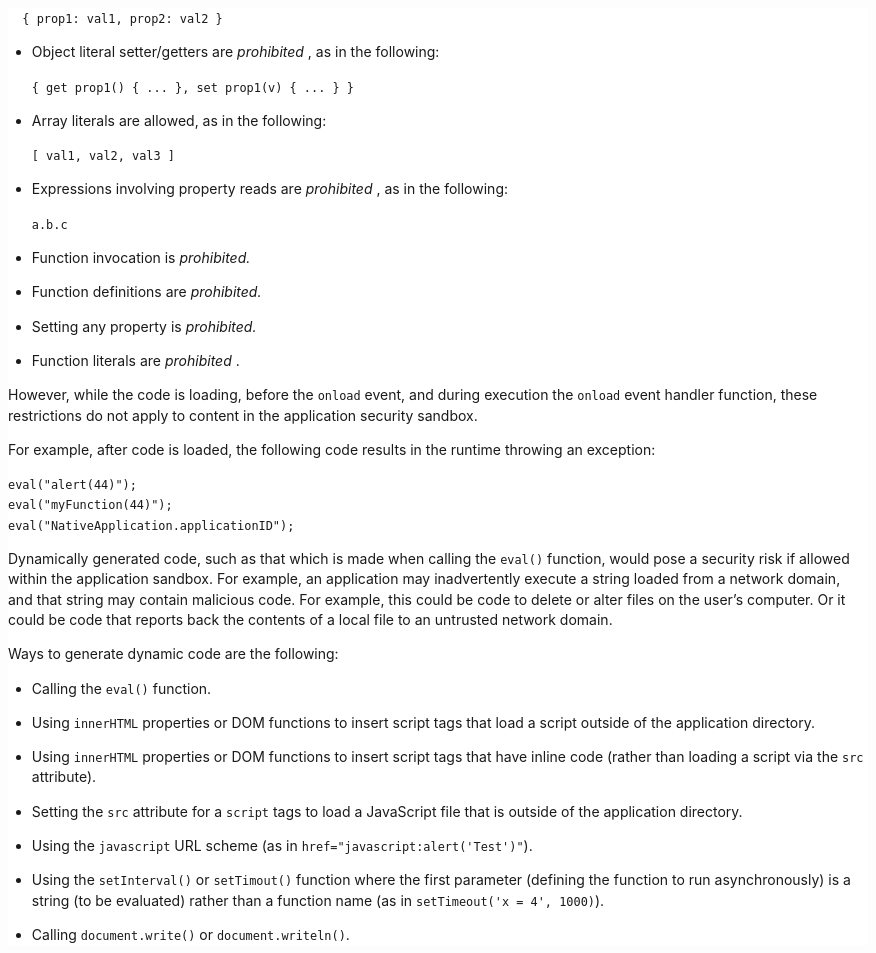       { prop1: val1, prop2: val2 }

- Object literal setter/getters are _prohibited_ , as in the following:

      { get prop1() { ... }, set prop1(v) { ... } }

- Array literals are allowed, as in the following:

      [ val1, val2, val3 ]

- Expressions involving property reads are _prohibited_ , as in the following:

      a.b.c

- Function invocation is _prohibited._

- Function definitions are _prohibited._

- Setting any property is _prohibited._

- Function literals are _prohibited_ .

However, while the code is loading, before the `onload` event, and during
execution the `onload` event handler function, these restrictions do not apply
to content in the application security sandbox.

For example, after code is loaded, the following code results in the runtime
throwing an exception:

    eval("alert(44)");
    eval("myFunction(44)");
    eval("NativeApplication.applicationID");

Dynamically generated code, such as that which is made when calling the `eval()`
function, would pose a security risk if allowed within the application sandbox.
For example, an application may inadvertently execute a string loaded from a
network domain, and that string may contain malicious code. For example, this
could be code to delete or alter files on the user’s computer. Or it could be
code that reports back the contents of a local file to an untrusted network
domain.

Ways to generate dynamic code are the following:

- Calling the `eval()` function.

- Using `innerHTML` properties or DOM functions to insert script tags that load
  a script outside of the application directory.

- Using `innerHTML` properties or DOM functions to insert script tags that have
  inline code (rather than loading a script via the `src` attribute).

- Setting the `src` attribute for a `script` tags to load a JavaScript file that
  is outside of the application directory.

- Using the `javascript` URL scheme (as in `href="javascript:alert('Test')"`).

- Using the `setInterval()` or `setTimout()` function where the first parameter
  (defining the function to run asynchronously) is a string (to be evaluated)
  rather than a function name (as in `setTimeout('x = 4', 1000)`).

- Calling `document.write()` or `document.writeln()`.
